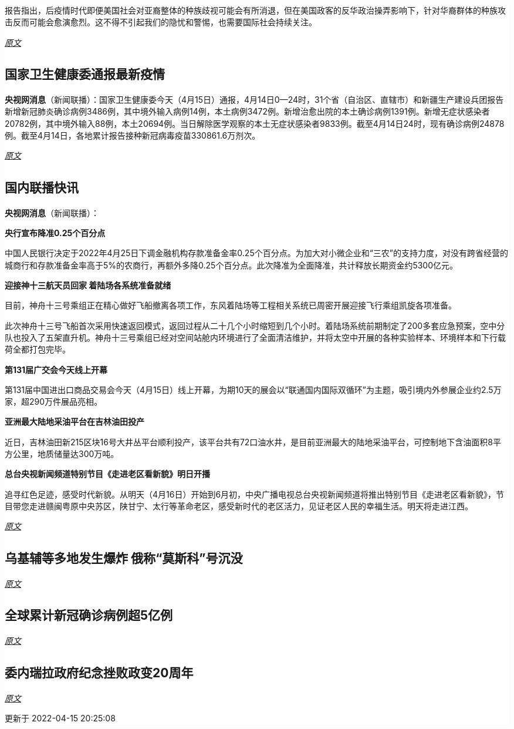 报告指出，后疫情时代即便美国社会对亚裔整体的种族歧视可能会有所消退，但在美国政客的反华政治操弄影响下，针对华裔群体的种族攻击反而可能会愈演愈烈。这不得不引起我们的隐忧和警惕，也需要国际社会持续关注。

*[原文](https://tv.cctv.com/2022/04/15/VIDEKZXPPLZu2rDg1dZzRJW0220415.shtml)*


## 国家卫生健康委通报最新疫情

**央视网消息**（新闻联播）：国家卫生健康委今天（4月15日）通报，4月14日0—24时，31个省（自治区、直辖市）和新疆生产建设兵团报告新增新冠肺炎确诊病例3486例，其中境外输入病例14例，本土病例3472例。新增治愈出院的本土确诊病例1391例。新增无症状感染者20782例，其中境外输入88例，本土20694例。当日解除医学观察的本土无症状感染者9833例。截至4月14日24时，现有确诊病例24878例。截至4月14日，各地累计报告接种新冠病毒疫苗330861.6万剂次。

*[原文](https://tv.cctv.com/2022/04/15/VIDENR6zuBG9XKeKIGe4zrlD220415.shtml)*


## 国内联播快讯

**央视网消息**（新闻联播）：

**央行宣布降准0.25个百分点**

中国人民银行决定于2022年4月25日下调金融机构存款准备金率0.25个百分点。为加大对小微企业和“三农”的支持力度，对没有跨省经营的城商行和存款准备金率高于5%的农商行，再额外多降0.25个百分点。此次降准为全面降准，共计释放长期资金约5300亿元。

**迎接神十三航天员回家 着陆场各系统准备就绪**

目前，神舟十三号乘组正在精心做好飞船撤离各项工作，东风着陆场等工程相关系统已周密开展迎接飞行乘组凯旋各项准备。

此次神舟十三号飞船首次采用快速返回模式，返回过程从二十几个小时缩短到几个小时。着陆场系统前期制定了200多套应急预案，空中分队也投入了五架直升机。神舟十三号乘组已经对空间站舱内环境进行了全面清洁维护，并将太空中开展的各种实验样本、环境样本和下行载荷全都打包完毕。

**第131届广交会今天线上开幕**

第131届中国进出口商品交易会今天（4月15日）线上开幕，为期10天的展会以“联通国内国际双循环”为主题，吸引境内外参展企业约2.5万家，超290万件展品亮相。

**亚洲最大陆地采油平台在吉林油田投产**

近日，吉林油田新215区块16号大井丛平台顺利投产，该平台共有72口油水井，是目前亚洲最大的陆地采油平台，可控制地下含油面积8平方公里，地质储量达300万吨。

**总台央视新闻频道特别节目《走进老区看新貌》明日开播**

追寻红色足迹，感受时代新貌。从明天（4月16日）开始到6月初，中央广播电视总台央视新闻频道将推出特别节目《走进老区看新貌》，节目带您走进赣闽粤原中央苏区，陕甘宁、太行等革命老区，感受新时代的老区活力，见证老区人民的幸福生活。明天将走进江西。

*[原文](https://tv.cctv.com/2022/04/15/VIDEf39czZIMUDCZBSkkYu2R220415.shtml)*


## 乌基辅等多地发生爆炸 俄称“莫斯科”号沉没



*[原文](https://tv.cctv.com/2022/04/15/VIDE8VT35hoo2aCvq0QQzNKm220415.shtml)*


## 全球累计新冠确诊病例超5亿例



*[原文](https://tv.cctv.com/2022/04/15/VIDEq2epaPANHk07DHMi7pkc220415.shtml)*


## 委内瑞拉政府纪念挫败政变20周年



*[原文](https://tv.cctv.com/2022/04/15/VIDEWQJjvVl6ImlEKBx2ZotZ220415.shtml)*


更新于 2022-04-15 20:25:08
  